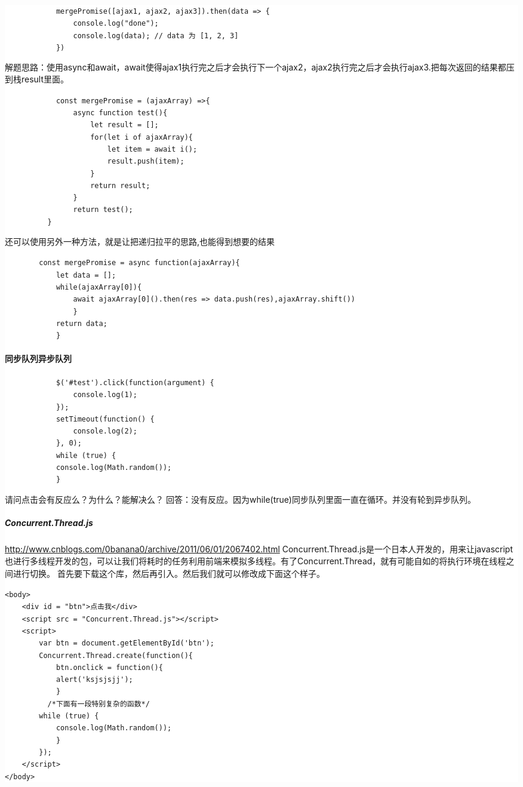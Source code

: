                 mergePromise([ajax1, ajax2, ajax3]).then(data => {
                    console.log("done");
                    console.log(data); // data 为 [1, 2, 3]
                })

解题思路：使用async和await，await使得ajax1执行完之后才会执行下一个ajax2，ajax2执行完之后才会执行ajax3.把每次返回的结果都压到栈result里面。


                const mergePromise = (ajaxArray) =>{
                    async function test(){
                        let result = [];
                        for(let i of ajaxArray){
                            let item = await i();
                            result.push(item);
                        }
                        return result;
                    }
                    return test();
              } 
还可以使用另外一种方法，就是让把递归拉平的思路,也能得到想要的结果

            const mergePromise = async function(ajaxArray){
                let data = [];
                while(ajaxArray[0]){
                    await ajaxArray[0]().then(res => data.push(res),ajaxArray.shift())
                    }
                return data;
                }

#### 同步队列异步队列

                $('#test').click(function(argument) {
                    console.log(1);
                });
                setTimeout(function() {
                    console.log(2);
                }, 0);
                while (true) {
                console.log(Math.random());
                }
请问点击<buttion id=“test”></button>会有反应么？为什么？能解决么？
回答：没有反应。因为while(true)同步队列里面一直在循环。并没有轮到异步队列。
##### Concurrent.Thread.js
http://www.cnblogs.com/0banana0/archive/2011/06/01/2067402.html
Concurrent.Thread.js是一个日本人开发的，用来让javascript也进行多线程开发的包，可以让我们将耗时的任务利用前端来模拟多线程。有了Concurrent.Thread，就有可能自如的将执行环境在线程之间进行切换。
首先要下载这个库，然后再引入。然后我们就可以修改成下面这个样子。

    <body>
        <div id = "btn">点击我</div>
        <script src = "Concurrent.Thread.js"></script>
        <script>
            var btn = document.getElementById('btn');
            Concurrent.Thread.create(function(){
                btn.onclick = function(){
                alert('ksjsjsjj');
                }
              /*下面有一段特别复杂的函数*/
            while (true) {
                console.log(Math.random());
                }
            });
        </script>
    </body>
